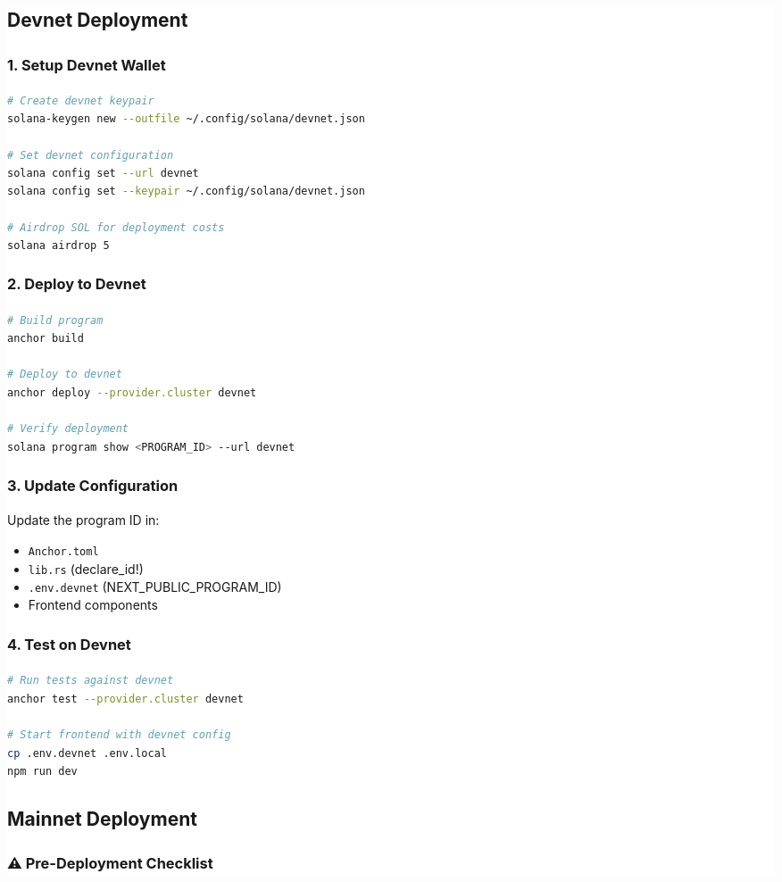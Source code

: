 ## Devnet Deployment

### 1. Setup Devnet Wallet

```bash
# Create devnet keypair
solana-keygen new --outfile ~/.config/solana/devnet.json

# Set devnet configuration
solana config set --url devnet
solana config set --keypair ~/.config/solana/devnet.json

# Airdrop SOL for deployment costs
solana airdrop 5
```

### 2. Deploy to Devnet

```bash
# Build program
anchor build

# Deploy to devnet
anchor deploy --provider.cluster devnet

# Verify deployment
solana program show <PROGRAM_ID> --url devnet
```

### 3. Update Configuration

Update the program ID in:
- `Anchor.toml`
- `lib.rs` (declare_id!)
- `.env.devnet` (NEXT_PUBLIC_PROGRAM_ID)
- Frontend components

### 4. Test on Devnet

```bash
# Run tests against devnet
anchor test --provider.cluster devnet

# Start frontend with devnet config
cp .env.devnet .env.local
npm run dev
```

## Mainnet Deployment

### ⚠️ Pre-Deployment Checklist
